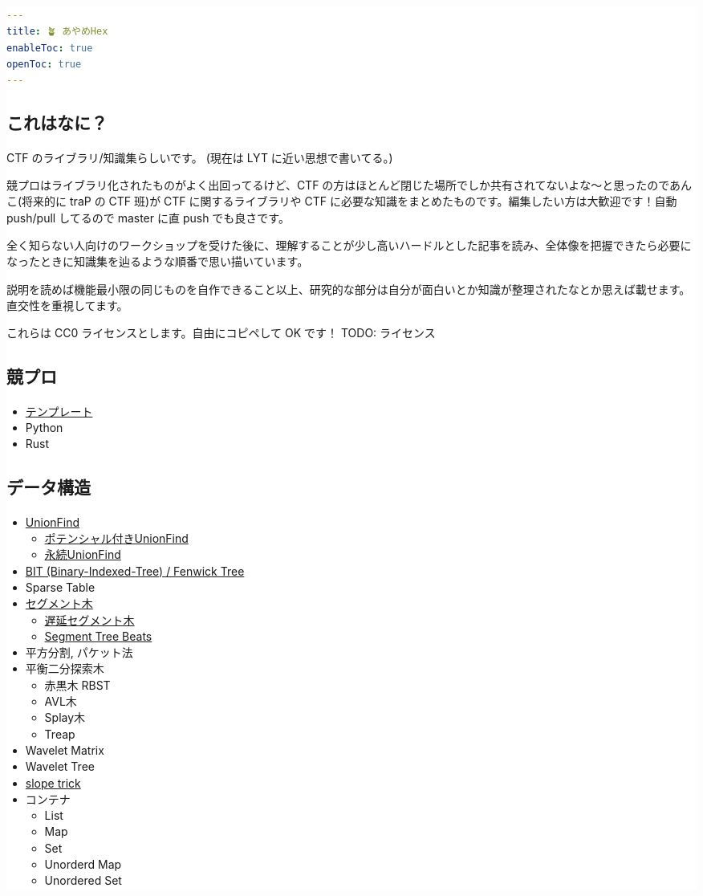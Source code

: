 ```yaml
---
title: 🪴 あやめHex
enableToc: true
openToc: true
---
```


## これはなに？

CTF のライブラリ/知識集らしいです。 (現在は LYT に近い思想で書いてる。)

競プロはライブラリ化されたものがよく出回ってるけど、CTF の方はほとんど閉じた場所でしか共有されてないよな～と思ったのであんこ(将来的に traP の CTF 班)が CTF に関するライブラリや CTF に必要な知識をまとめたものです。編集したい方は大歓迎です！自動 push/pull してるので master に直 push でも良さです。

全く知らない人向けのワークショップを受けた後に、理解することが少し高いハードルとした記事を読み、全体像を把握できたら必要になったときに知識集を辿るような順番で思い描いています。

説明を読めば機能最小限の同じものを自作できること以上、研究的な部分は自分が面白いとか知識が整理されたなとか思えば載せます。
直交性を重視してます。

これらは CC0 ライセンスとします。自由にコピペして OK です！
TODO: ライセンス

## 競プロ
- [テンプレート](./Template.md)
- Python
- Rust

## データ構造
- [UnionFind](./DataStructure/UnionFind/UnionFind.md)
	- [ポテンシャル付きUnionFind](./DataStructure/UnionFind/PotentialUnionFind.md)
	- [永続UnionFind](./DataStructure/UnionFind/PersistUnionFind.md)
- [BIT (Binary-Indexed-Tree) / Fenwick Tree](./DataStructure/BIT/BIT.md)
- Sparse Table
- [セグメント木](./DataStructure/SegTree/SegTree.md)
	- [遅延セグメント木](./DataStructure/SegTree/LazySegTree.md)
	- [Segment Tree Beats](./DataStructure/SegTree/SegTreeBeats.md)
- 平方分割, パケット法
- 平衡二分探索木
	- 赤黒木 RBST
	- AVL木
	- Splay木
	- Treap
- Wavelet Matrix
- Wavelet Tree
- [slope trick](./DataStructure/SlopeTrick.md)
- コンテナ
	- List
	- Map
	- Set
	- Unorderd Map
	- Unordered Set
